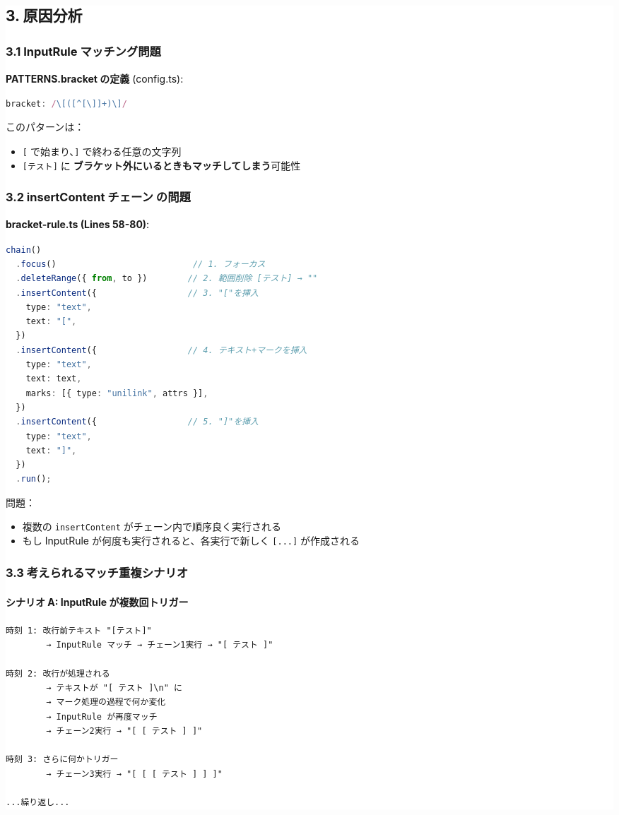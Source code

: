 ## 3. 原因分析

### 3.1 InputRule マッチング問題

**PATTERNS.bracket の定義** (config.ts):
```typescript
bracket: /\[([^[\]]+)\]/
```

このパターンは：
- `[` で始まり、`]` で終わる任意の文字列
- `[テスト]` に **ブラケット外にいるときもマッチしてしまう**可能性

### 3.2 insertContent チェーン の問題

**bracket-rule.ts (Lines 58-80)**:
```typescript
chain()
  .focus()                           // 1. フォーカス
  .deleteRange({ from, to })        // 2. 範囲削除 [テスト] → ""
  .insertContent({                  // 3. "["を挿入
    type: "text",
    text: "[",
  })
  .insertContent({                  // 4. テキスト+マークを挿入
    type: "text",
    text: text,
    marks: [{ type: "unilink", attrs }],
  })
  .insertContent({                  // 5. "]"を挿入
    type: "text",
    text: "]",
  })
  .run();
```

問題：
- 複数の `insertContent` がチェーン内で順序良く実行される
- もし InputRule が何度も実行されると、各実行で新しく `[...]` が作成される

### 3.3 考えられるマッチ重複シナリオ

#### シナリオ A: InputRule が複数回トリガー

```
時刻 1: 改行前テキスト "[テスト]"
        → InputRule マッチ → チェーン1実行 → "[ テスト ]"

時刻 2: 改行が処理される
        → テキストが "[ テスト ]\n" に
        → マーク処理の過程で何か変化
        → InputRule が再度マッチ
        → チェーン2実行 → "[ [ テスト ] ]"

時刻 3: さらに何かトリガー
        → チェーン3実行 → "[ [ [ テスト ] ] ]"

...繰り返し...
```
